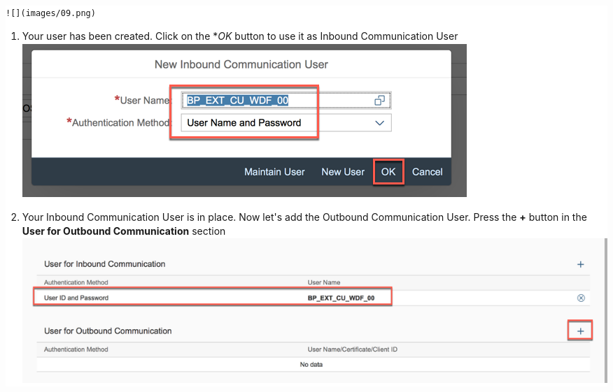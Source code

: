 	![](images/09.png)

1. Your user has been created. Click on the **OK* button to use it as Inbound Communication User  
	![](images/10.png)

1. Your Inbound Communication User is in place. Now let's add the Outbound Communication User. Press the **+** button in the **User for Outbound Communication** section  
	![](images/11.png)
